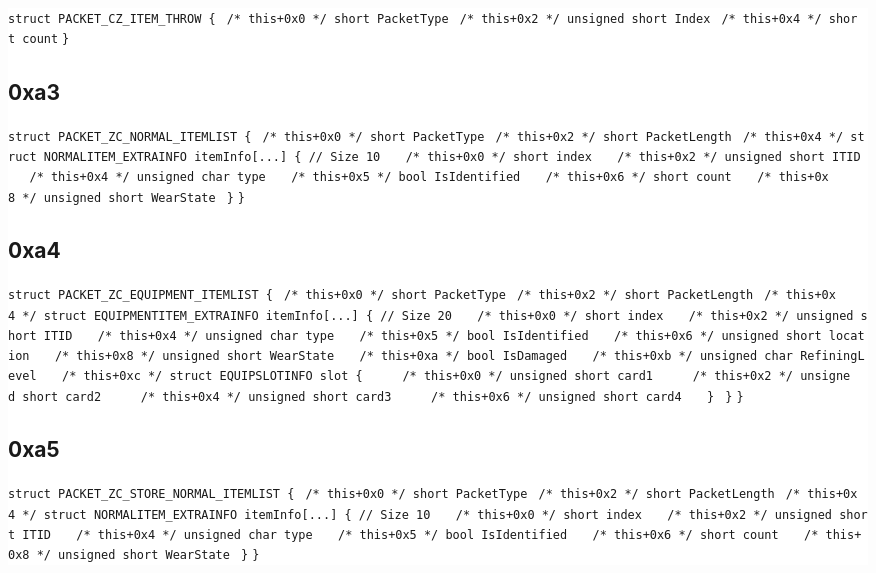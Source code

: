 `struct PACKET_CZ_ITEM_THROW {`
` /* this+0x0 */ short PacketType`
` /* this+0x2 */ unsigned short Index`
` /* this+0x4 */ short count`
`}`

0xa3
----

`struct PACKET_ZC_NORMAL_ITEMLIST {`
` /* this+0x0 */ short PacketType`
` /* this+0x2 */ short PacketLength`
` /* this+0x4 */ struct NORMALITEM_EXTRAINFO itemInfo[...] { // Size 10`
`   /* this+0x0 */ short index`
`   /* this+0x2 */ unsigned short ITID`
`   /* this+0x4 */ unsigned char type`
`   /* this+0x5 */ bool IsIdentified`
`   /* this+0x6 */ short count`
`   /* this+0x8 */ unsigned short WearState`
` }`
`}`

0xa4
----

`struct PACKET_ZC_EQUIPMENT_ITEMLIST {`
` /* this+0x0 */ short PacketType`
` /* this+0x2 */ short PacketLength`
` /* this+0x4 */ struct EQUIPMENTITEM_EXTRAINFO itemInfo[...] { // Size 20`
`   /* this+0x0 */ short index`
`   /* this+0x2 */ unsigned short ITID`
`   /* this+0x4 */ unsigned char type`
`   /* this+0x5 */ bool IsIdentified`
`   /* this+0x6 */ unsigned short location`
`   /* this+0x8 */ unsigned short WearState`
`   /* this+0xa */ bool IsDamaged`
`   /* this+0xb */ unsigned char RefiningLevel`
`   /* this+0xc */ struct EQUIPSLOTINFO slot {`
`     /* this+0x0 */ unsigned short card1`
`     /* this+0x2 */ unsigned short card2`
`     /* this+0x4 */ unsigned short card3`
`     /* this+0x6 */ unsigned short card4`
`   }`
` }`
`}`

0xa5
----

`struct PACKET_ZC_STORE_NORMAL_ITEMLIST {`
` /* this+0x0 */ short PacketType`
` /* this+0x2 */ short PacketLength`
` /* this+0x4 */ struct NORMALITEM_EXTRAINFO itemInfo[...] { // Size 10`
`   /* this+0x0 */ short index`
`   /* this+0x2 */ unsigned short ITID`
`   /* this+0x4 */ unsigned char type`
`   /* this+0x5 */ bool IsIdentified`
`   /* this+0x6 */ short count`
`   /* this+0x8 */ unsigned short WearState`
` }`
`}`
